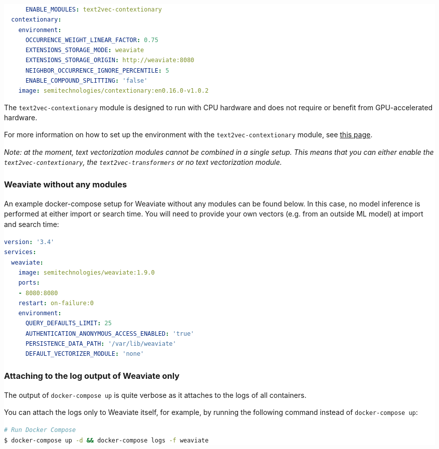 ```yaml
      ENABLE_MODULES: text2vec-contextionary
  contextionary:
    environment:
      OCCURRENCE_WEIGHT_LINEAR_FACTOR: 0.75
      EXTENSIONS_STORAGE_MODE: weaviate
      EXTENSIONS_STORAGE_ORIGIN: http://weaviate:8080
      NEIGHBOR_OCCURRENCE_IGNORE_PERCENTILE: 5
      ENABLE_COMPOUND_SPLITTING: 'false'
    image: semitechnologies/contextionary:en0.16.0-v1.0.2
```


The `text2vec-contextionary` module is designed to run with CPU hardware and
does not require or benefit from GPU-accelerated hardware.

For more information on how to set up the environment with the
`text2vec-contextionary` module, see [this
page](../retriever-vectorizer-modules/text2vec-contextionary.html).

_Note: at the moment, text vectorization modules cannot be combined in a single setup. This means that you can either enable the `text2vec-contextionary`, the `text2vec-transformers` or no text vectorization module._

### Weaviate without any modules
An example docker-compose setup for Weaviate without any modules can be found
below. In this case, no model inference is performed at either import or search
time. You will need to provide your own vectors (e.g. from an outside ML model)
at import and search time:

```yaml
version: '3.4'
services:
  weaviate:
    image: semitechnologies/weaviate:1.9.0
    ports:
    - 8080:8080
    restart: on-failure:0
    environment:
      QUERY_DEFAULTS_LIMIT: 25
      AUTHENTICATION_ANONYMOUS_ACCESS_ENABLED: 'true'
      PERSISTENCE_DATA_PATH: '/var/lib/weaviate'
      DEFAULT_VECTORIZER_MODULE: 'none'
```


### Attaching to the log output of Weaviate only

The output of `docker-compose up` is quite verbose as it attaches to the logs of all containers. 

You can attach the logs only to Weaviate itself, for example, by running the following command instead of `docker-compose up`:

```bash
# Run Docker Compose
$ docker-compose up -d && docker-compose logs -f weaviate
```
